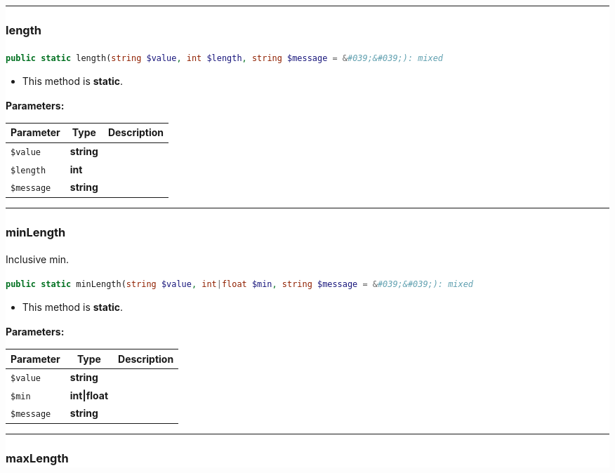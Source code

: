 


***

### length



```php
public static length(string $value, int $length, string $message = &#039;&#039;): mixed
```



* This method is **static**.




**Parameters:**

| Parameter | Type | Description |
|-----------|------|-------------|
| `$value` | **string** |  |
| `$length` | **int** |  |
| `$message` | **string** |  |




***

### minLength

Inclusive min.

```php
public static minLength(string $value, int|float $min, string $message = &#039;&#039;): mixed
```



* This method is **static**.




**Parameters:**

| Parameter | Type | Description |
|-----------|------|-------------|
| `$value` | **string** |  |
| `$min` | **int&#124;float** |  |
| `$message` | **string** |  |




***

### maxLength
